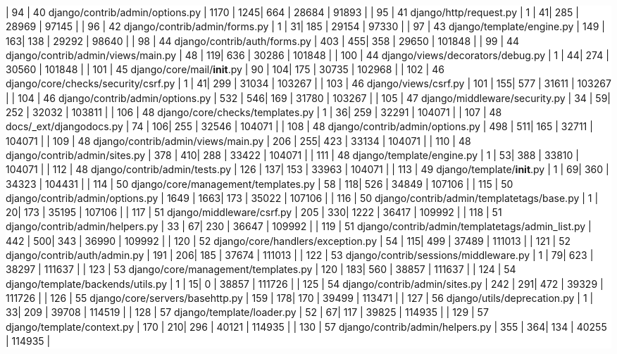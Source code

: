 | 94 | 40 django/contrib/admin/options.py | 1170 | 1245| 664 | 28684 | 91893 | 
| 95 | 41 django/http/request.py | 1 | 41| 285 | 28969 | 97145 | 
| 96 | 42 django/contrib/admin/forms.py | 1 | 31| 185 | 29154 | 97330 | 
| 97 | 43 django/template/engine.py | 149 | 163| 138 | 29292 | 98640 | 
| 98 | 44 django/contrib/auth/forms.py | 403 | 455| 358 | 29650 | 101848 | 
| 99 | 44 django/contrib/admin/views/main.py | 48 | 119| 636 | 30286 | 101848 | 
| 100 | 44 django/views/decorators/debug.py | 1 | 44| 274 | 30560 | 101848 | 
| 101 | 45 django/core/mail/__init__.py | 90 | 104| 175 | 30735 | 102968 | 
| 102 | 46 django/core/checks/security/csrf.py | 1 | 41| 299 | 31034 | 103267 | 
| 103 | 46 django/views/csrf.py | 101 | 155| 577 | 31611 | 103267 | 
| 104 | 46 django/contrib/admin/options.py | 532 | 546| 169 | 31780 | 103267 | 
| 105 | 47 django/middleware/security.py | 34 | 59| 252 | 32032 | 103811 | 
| 106 | 48 django/core/checks/templates.py | 1 | 36| 259 | 32291 | 104071 | 
| 107 | 48 docs/_ext/djangodocs.py | 74 | 106| 255 | 32546 | 104071 | 
| 108 | 48 django/contrib/admin/options.py | 498 | 511| 165 | 32711 | 104071 | 
| 109 | 48 django/contrib/admin/views/main.py | 206 | 255| 423 | 33134 | 104071 | 
| 110 | 48 django/contrib/admin/sites.py | 378 | 410| 288 | 33422 | 104071 | 
| 111 | 48 django/template/engine.py | 1 | 53| 388 | 33810 | 104071 | 
| 112 | 48 django/contrib/admin/tests.py | 126 | 137| 153 | 33963 | 104071 | 
| 113 | 49 django/template/__init__.py | 1 | 69| 360 | 34323 | 104431 | 
| 114 | 50 django/core/management/templates.py | 58 | 118| 526 | 34849 | 107106 | 
| 115 | 50 django/contrib/admin/options.py | 1649 | 1663| 173 | 35022 | 107106 | 
| 116 | 50 django/contrib/admin/templatetags/base.py | 1 | 20| 173 | 35195 | 107106 | 
| 117 | 51 django/middleware/csrf.py | 205 | 330| 1222 | 36417 | 109992 | 
| 118 | 51 django/contrib/admin/helpers.py | 33 | 67| 230 | 36647 | 109992 | 
| 119 | 51 django/contrib/admin/templatetags/admin_list.py | 442 | 500| 343 | 36990 | 109992 | 
| 120 | 52 django/core/handlers/exception.py | 54 | 115| 499 | 37489 | 111013 | 
| 121 | 52 django/contrib/auth/admin.py | 191 | 206| 185 | 37674 | 111013 | 
| 122 | 53 django/contrib/sessions/middleware.py | 1 | 79| 623 | 38297 | 111637 | 
| 123 | 53 django/core/management/templates.py | 120 | 183| 560 | 38857 | 111637 | 
| 124 | 54 django/template/backends/utils.py | 1 | 15| 0 | 38857 | 111726 | 
| 125 | 54 django/contrib/admin/sites.py | 242 | 291| 472 | 39329 | 111726 | 
| 126 | 55 django/core/servers/basehttp.py | 159 | 178| 170 | 39499 | 113471 | 
| 127 | 56 django/utils/deprecation.py | 1 | 33| 209 | 39708 | 114519 | 
| 128 | 57 django/template/loader.py | 52 | 67| 117 | 39825 | 114935 | 
| 129 | 57 django/template/context.py | 170 | 210| 296 | 40121 | 114935 | 
| 130 | 57 django/contrib/admin/helpers.py | 355 | 364| 134 | 40255 | 114935 | 